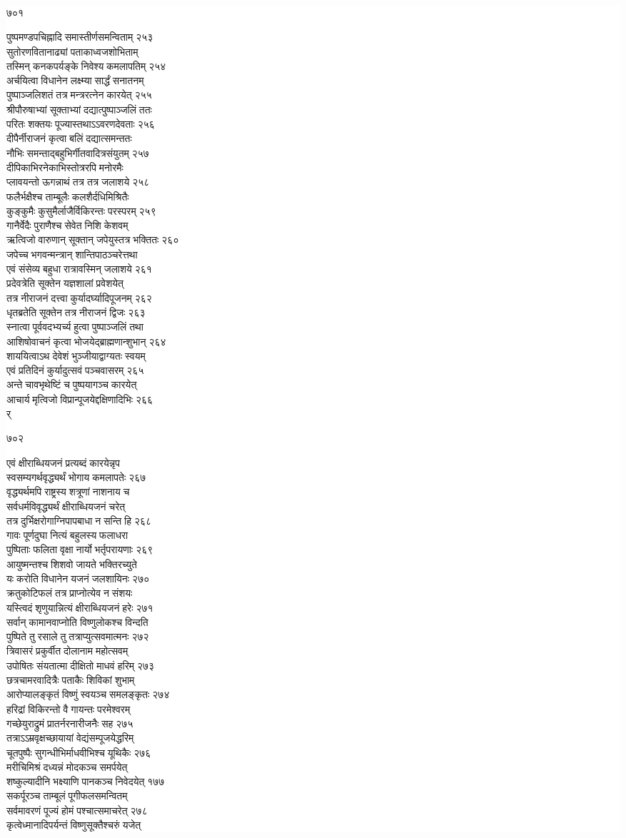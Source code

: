 ७०१  

पुष्पमण्डपचिह्नादि समास्तीर्णसमन्विताम्  २५३  
सुतोरणवितानाढ्यां पताकाध्वजशोभिताम्  
तस्मिन् कनकपर्यङ्के निवेश्य कमलापतिम्  २५४  
अर्चयित्वा विधानेन लक्ष्म्या सार्द्धं सनातनम्  
पुष्पाञ्जलिशतं तत्र मन्त्ररत्नेन कारयेत्  २५५  
श्रीपौरुषाभ्यां सूक्ताभ्यां दद्यात्पुष्पाञ्जलिं ततः  
परितः शक्तयः पूज्यास्तथाऽऽवरणदेवताः  २५६  
दीपैर्नीराजनं कृत्वा बलिं दद्यात्समन्ततः  
नौभिः समन्ताद्बहुभिर्गीतवादित्रसंयुतम्  २५७  
दीपिकाभिरनेकाभिस्तोत्ररपि मनोरमैः  
प्लावयन्तो ऊगन्नाथं तत्र तत्र जलाशये  २५८  
फलैर्भक्षैश्च ताम्बूलैः कलशैर्दधिमिश्रितैः  
कुङ्कुमैः कुसुमैर्लाजैर्विकिरन्तः परस्परम्  २५९  
गानैर्वेदैः पुराणैश्च सेवेत निशि केशवम्  
ऋत्विजो वारुणान् सूक्तान् जपेयुस्तत्र भक्तितः  २६०  
जपेच्च भगवन्मन्त्रान् शान्तिपाठञ्चरेत्तथा  
एवं संसेव्य बहुधा रात्रावस्मिन् जलाशये  २६१  
प्रदेवत्रेति सूक्तेन यज्ञशालां प्रवेशयेत्  
तत्र नीराजनं दत्त्वा कुर्यादर्घ्यादिपूजनम्  २६२  
धृतब्रतेति सूक्तेन तत्र नीराजनं द्विजः  २६३  
स्नात्वा पूर्ववदभ्यर्च्य हुत्वा पुष्पाञ्जलिं तथा  
आशिषोवाचनं कृत्वा भोजयेद्ब्राह्मणान्शुभान्  २६४  
शाययित्वाऽथ देवेशं भुञ्जीयाद्वाग्यतः स्वयम्  
एवं प्रतिदिनं कुर्यादुत्सवं पञ्चवासरम्  २६५  
अन्ते चावभृथेष्टिं च पुष्पयागञ्च कारयेत्  
आचार्य मृत्विजो विप्रान्पूजयेद्दक्षिणादिभिः  २६६  
र्  

७०२  

एवं क्षीराब्धियजनं प्रत्यब्दं कारयेन्नृप  
स्वसम्यगर्थवृद्ध्यर्थं भोगाय कमलापतेः  २६७  
वृद्ध्यर्थमपि राष्ट्रस्य शत्रूणां नाशनाय च  
सर्वधर्मविवृद्ध्यर्थं क्षीराब्धियजनं चरेत्  
तत्र दुर्भिक्षरोगाग्निपापबाधा न सन्ति हि  २६८  
गावः पूर्णदुघा नित्यं बहुलस्य फलाधरा  
पुष्पिताः फलिता वृक्षा नार्यो भर्तृपरायणाः  २६९  
आयुष्मन्तश्च शिशवो जायते भक्तिरच्युते  
यः करोति विधानेन यजनं जलशायिनः  २७०  
क्रतुकोटिफलं तत्र प्राप्नोत्येव न संशयः  
यस्त्विदं शृणुयान्नित्यं क्षीराब्धियजनं हरेः  २७१  
सर्वान् कामानवाप्नोति विष्णुलोकश्च विन्दति  
पुष्पिते तु रसाले तु तत्राप्युत्सवमात्मनः  २७२  
त्रिवासरं प्रकुर्वीत दोलानाम महोत्सवम्  
उपोषितः संयतात्मा दीक्षितो माधवं हरिम्  २७३  
छत्रचामरवादित्रैः पताकैः शिविकां शुभाम्  
आरोप्यालङ्कृतं विष्णुं स्वयञ्च समलङ्कृतः  २७४  
हरिद्रां विकिरन्तो वै गायन्तः परमेश्वरम्  
गच्छेयुराद्रुमं प्रातर्नरनारीजनैः सह  २७५  
तत्राऽऽम्रवृक्षच्छायायां वेद्यंसम्पूजयेद्धरिम्  
चूतपुष्पैः सुगन्धीभिर्माधवीभिश्च यूथिकैः  २७६  
मरीचिमिश्रं दध्यन्नं मोदकञ्च समर्पयेत्  
शष्कुल्यादीनि भक्ष्याणि पानकञ्च निवेदयेत्  १७७  
सकर्पूरञ्च ताम्बूलं पूगीफलसमन्वितम्  
सर्वमावरणं पूज्यं होमं पश्चात्समाचरेत्  २७८  
कृत्वेध्मानादिपर्यन्तं विष्णुसूक्तैश्चरुं यजेत्  
